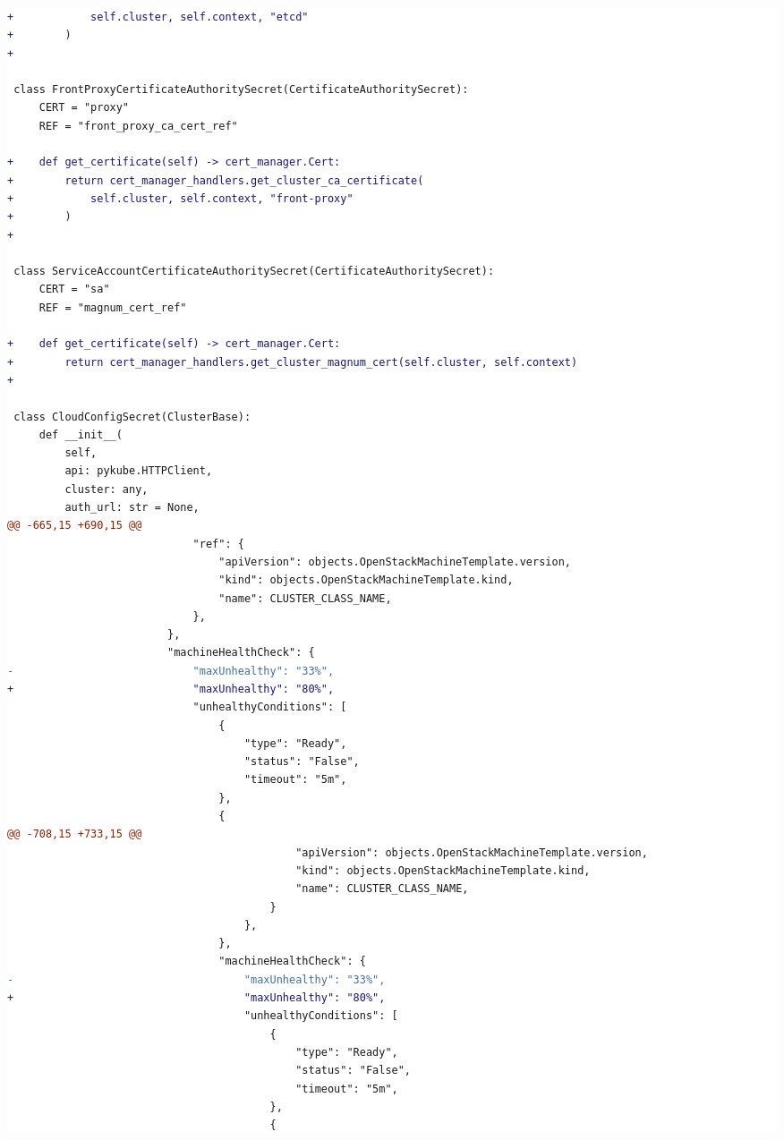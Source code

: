 ```diff
+            self.cluster, self.context, "etcd"
+        )
+
 
 class FrontProxyCertificateAuthoritySecret(CertificateAuthoritySecret):
     CERT = "proxy"
     REF = "front_proxy_ca_cert_ref"
 
+    def get_certificate(self) -> cert_manager.Cert:
+        return cert_manager_handlers.get_cluster_ca_certificate(
+            self.cluster, self.context, "front-proxy"
+        )
+
 
 class ServiceAccountCertificateAuthoritySecret(CertificateAuthoritySecret):
     CERT = "sa"
     REF = "magnum_cert_ref"
 
+    def get_certificate(self) -> cert_manager.Cert:
+        return cert_manager_handlers.get_cluster_magnum_cert(self.cluster, self.context)
+
 
 class CloudConfigSecret(ClusterBase):
     def __init__(
         self,
         api: pykube.HTTPClient,
         cluster: any,
         auth_url: str = None,
@@ -665,15 +690,15 @@
                             "ref": {
                                 "apiVersion": objects.OpenStackMachineTemplate.version,
                                 "kind": objects.OpenStackMachineTemplate.kind,
                                 "name": CLUSTER_CLASS_NAME,
                             },
                         },
                         "machineHealthCheck": {
-                            "maxUnhealthy": "33%",
+                            "maxUnhealthy": "80%",
                             "unhealthyConditions": [
                                 {
                                     "type": "Ready",
                                     "status": "False",
                                     "timeout": "5m",
                                 },
                                 {
@@ -708,15 +733,15 @@
                                             "apiVersion": objects.OpenStackMachineTemplate.version,
                                             "kind": objects.OpenStackMachineTemplate.kind,
                                             "name": CLUSTER_CLASS_NAME,
                                         }
                                     },
                                 },
                                 "machineHealthCheck": {
-                                    "maxUnhealthy": "33%",
+                                    "maxUnhealthy": "80%",
                                     "unhealthyConditions": [
                                         {
                                             "type": "Ready",
                                             "status": "False",
                                             "timeout": "5m",
                                         },
                                         {
```